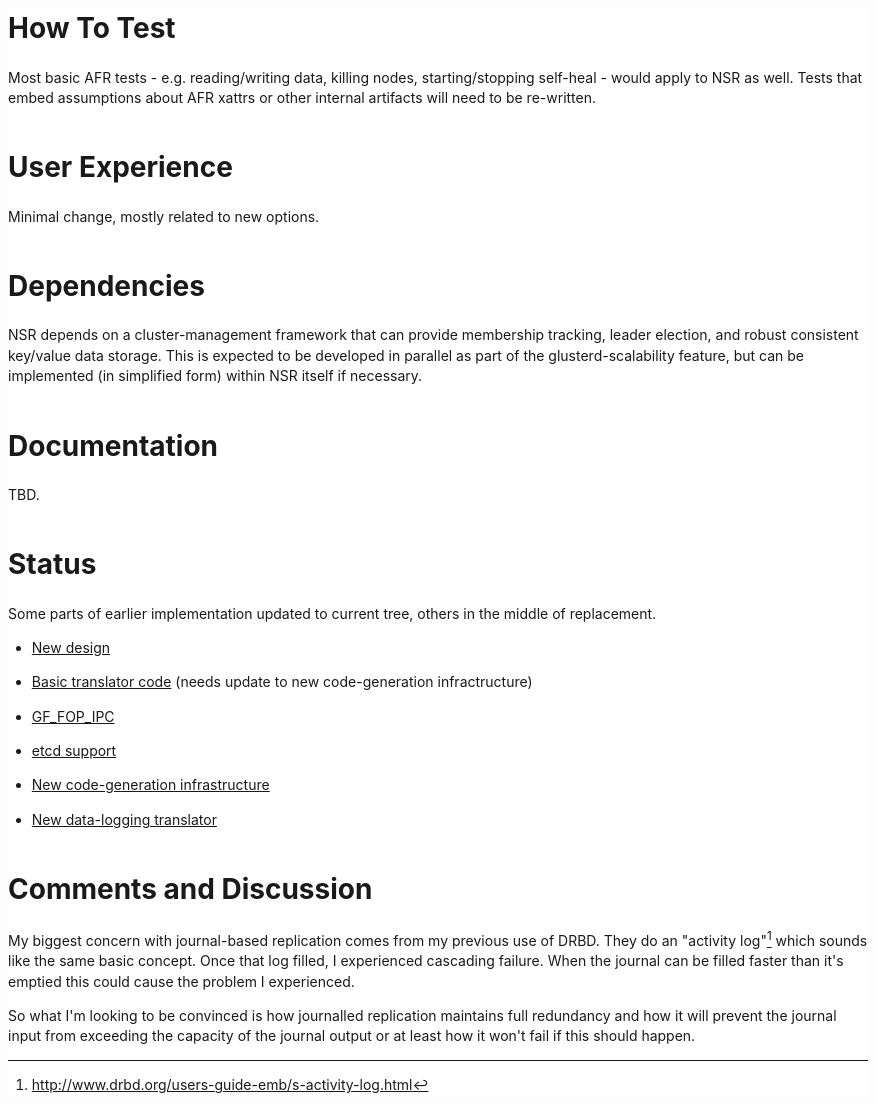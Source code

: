 How To Test
===========

Most basic AFR tests - e.g. reading/writing data, killing nodes,
starting/stopping self-heal - would apply to NSR as well. Tests that
embed assumptions about AFR xattrs or other internal artifacts will need
to be re-written.

User Experience
===============

Minimal change, mostly related to new options.

Dependencies
============

NSR depends on a cluster-management framework that can provide
membership tracking, leader election, and robust consistent key/value
data storage. This is expected to be developed in parallel as part of
the glusterd-scalability feature, but can be implemented (in simplified
form) within NSR itself if necessary.

Documentation
=============

TBD.

Status
======

Some parts of earlier implementation updated to current tree, others in
the middle of replacement.

-   [New design](http://review.gluster.org/#/c/8915/)

-   [Basic translator code](http://review.gluster.org/#/c/8913/) (needs
    update to new code-generation infractructure)

-   [GF\_FOP\_IPC](http://review.gluster.org/#/c/8812/)

-   [etcd support](http://review.gluster.org/#/c/8887/)

-   [New code-generation
    infrastructure](http://review.gluster.org/#/c/9411/)

-   [New data-logging
    translator](https://forge.gluster.org/~jdarcy/glusterfs-core/jdarcys-glusterfs-data-logging)

Comments and Discussion
=======================

My biggest concern with journal-based replication comes from my previous
use of DRBD. They do an "activity log"[^1] which sounds like the same
basic concept. Once that log filled, I experienced cascading failure.
When the journal can be filled faster than it's emptied this could cause
the problem I experienced.

So what I'm looking to be convinced is how journalled replication
maintains full redundancy and how it will prevent the journal input from
exceeding the capacity of the journal output or at least how it won't
fail if this should happen.


[^1]: <http://www.drbd.org/users-guide-emb/s-activity-log.html>
[^2]: <http://www.julianbrowne.com/article/viewer/brewers-cap-theorem>
[^3]: <http://henryr.github.io/cap-faq/>